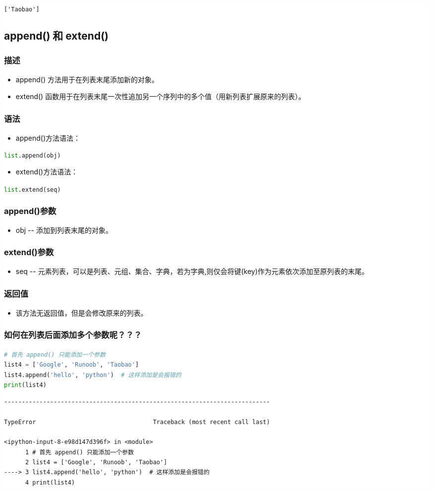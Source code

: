    ['Taobao']
    

## append() 和 extend() 
### 描述

- append() 方法用于在列表末尾添加新的对象。

- extend() 函数用于在列表末尾一次性追加另一个序列中的多个值（用新列表扩展原来的列表）。

### 语法

- append()方法语法：

```python
list.append(obj)
```

- extend()方法语法：

```python
list.extend(seq)
```

### append()参数

- obj -- 添加到列表末尾的对象。

### extend()参数

- seq -- 元素列表，可以是列表、元组、集合、字典，若为字典,则仅会将键(key)作为元素依次添加至原列表的末尾。

### 返回值

- 该方法无返回值，但是会修改原来的列表。

### 如何在列表后面添加多个参数呢？？？


```python
# 首先 append() 只能添加一个参数
list4 = ['Google', 'Runoob', 'Taobao']
list4.append('hello', 'python')  # 这样添加是会报错的
print(list4)
```


    ---------------------------------------------------------------------------

    TypeError                                 Traceback (most recent call last)

    <ipython-input-8-e98d147d396f> in <module>
          1 # 首先 append() 只能添加一个参数
          2 list4 = ['Google', 'Runoob', 'Taobao']
    ----> 3 list4.append('hello', 'python')  # 这样添加是会报错的
          4 print(list4)
    